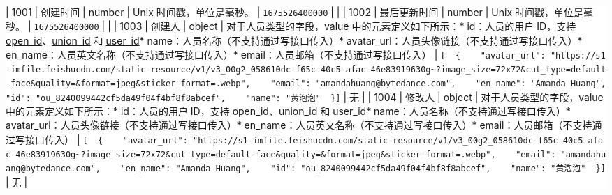 | 1001               | 创建时间                                                                                                                                                                                                                                                    | number                                   | Unix 时间戳，单位是毫秒。                                                                                                                                                                                                                                                                                                                                                                                                                                                                                                                                                                                      | `1675526400000`                                                                                                                                                                                                                                                                                                                                         |                                                                                    |
| 1002               | 最后更新时间                                                                                                                                                                                                                                                | number                                   | Unix 时间戳，单位是毫秒。                                                                                                                                                                                                                                                                                                                                                                                                                                                                                                                                                                                      | `1675526400000`                                                                                                                                                                                                                                                                                                                                         |                                                                                    |
| 1003               | 创建人                                                                                                                                                                                                                                                      | object                                   | 对于人员类型的字段，value 中的元素定义如下所示：* id：人员的用户 ID，支持 [open\_id](https://open.feishu.cn/document/uAjLw4CM/ugTN1YjL4UTN24CO1UjN/trouble-shooting/how-to-obtain-openid)、[union\_id](https://open.feishu.cn/document/uAjLw4CM/ugTN1YjL4UTN24CO1UjN/trouble-shooting/how-to-obtain-union-id) 和 [user\_id](https://open.feishu.cn/document/uAjLw4CM/ugTN1YjL4UTN24CO1UjN/trouble-shooting/how-to-obtain-user-id)* name：人员名称（不支持通过写接口传入）* avatar\_url：人员头像链接（不支持通过写接口传入）* en\_name：人员英文名称（不支持通过写接口传入）* email：人员邮箱（不支持通过写接口传入） | `[  {    "avatar_url": "https://s1-imfile.feishucdn.com/static-resource/v1/v3_00g2_058610dc-f65c-40c5-afac-46e83919630g~?image_size=72x72&cut_type=default-face&quality=&format=jpeg&sticker_format=.webp",    "email": "amandahuang@bytedance.com",    "en_name": "Amanda Huang",    "id": "ou_8240099442cf5da49f04f4bf8f8abcef",    "name": "黄泡泡"  }]` | 无                                                                                 |
| 1004               | 修改人                                                                                                                                                                                                                                                      | object                                   | 对于人员类型的字段，value 中的元素定义如下所示：* id：人员的用户 ID，支持 [open\_id](https://open.feishu.cn/document/uAjLw4CM/ugTN1YjL4UTN24CO1UjN/trouble-shooting/how-to-obtain-openid)、[union\_id](https://open.feishu.cn/document/uAjLw4CM/ugTN1YjL4UTN24CO1UjN/trouble-shooting/how-to-obtain-union-id) 和 [user\_id](https://open.feishu.cn/document/uAjLw4CM/ugTN1YjL4UTN24CO1UjN/trouble-shooting/how-to-obtain-user-id)* name：人员名称（不支持通过写接口传入）* avatar\_url：人员头像链接（不支持通过写接口传入）* en\_name：人员英文名称（不支持通过写接口传入）* email：人员邮箱（不支持通过写接口传入） | `[  {    "avatar_url": "https://s1-imfile.feishucdn.com/static-resource/v1/v3_00g2_058610dc-f65c-40c5-afac-46e83919630g~?image_size=72x72&cut_type=default-face&quality=&format=jpeg&sticker_format=.webp",    "email": "amandahuang@bytedance.com",    "en_name": "Amanda Huang",    "id": "ou_8240099442cf5da49f04f4bf8f8abcef",    "name": "黄泡泡"  }]` | 无                                                                                 |